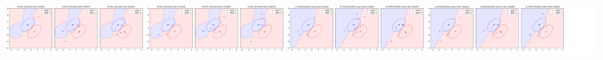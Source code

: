<img src="GaussianExperimentC-1-size10_exact/8-SVC_rbf-exact-test/plot_dataset_splitted.png" width="200" alt="8-SVC_rbf-exact-test">
<img src="GaussianExperimentC-1-size10_exact/8-SVC_rbf-exact-train/plot_dataset_splitted.png" width="200" alt="8-SVC_rbf-exact-train">
<img src="GaussianExperimentC-1-size10_exact/11-MLPClassifier-exact-test/plot_dataset_splitted.png" width="200" alt="11-MLPClassifier-exact-test">
<img src="GaussianExperimentC-1-size10_exact/11-MLPClassifier-exact-train/plot_dataset_splitted.png" width="200" alt="11-MLPClassifier-exact-train">